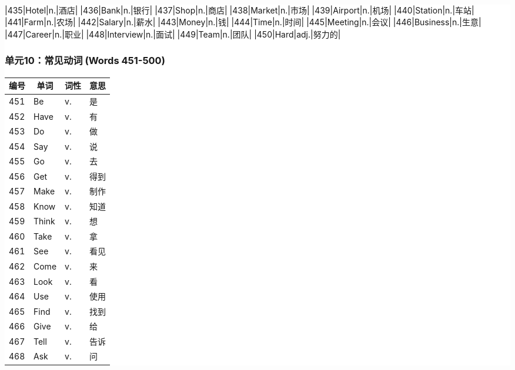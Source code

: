 |435|Hotel|n.|酒店|
|436|Bank|n.|银行|
|437|Shop|n.|商店|
|438|Market|n.|市场|
|439|Airport|n.|机场|
|440|Station|n.|车站|
|441|Farm|n.|农场|
|442|Salary|n.|薪水|
|443|Money|n.|钱|
|444|Time|n.|时间|
|445|Meeting|n.|会议|
|446|Business|n.|生意|
|447|Career|n.|职业|
|448|Interview|n.|面试|
|449|Team|n.|团队|
|450|Hard|adj.|努力的|

### ​**​单元10：常见动词 (Words 451-500)​**​

|编号|单词|词性|意思|
|---|---|---|---|
|451|Be|v.|是|
|452|Have|v.|有|
|453|Do|v.|做|
|454|Say|v.|说|
|455|Go|v.|去|
|456|Get|v.|得到|
|457|Make|v.|制作|
|458|Know|v.|知道|
|459|Think|v.|想|
|460|Take|v.|拿|
|461|See|v.|看见|
|462|Come|v.|来|
|463|Look|v.|看|
|464|Use|v.|使用|
|465|Find|v.|找到|
|466|Give|v.|给|
|467|Tell|v.|告诉|
|468|Ask|v.|问|